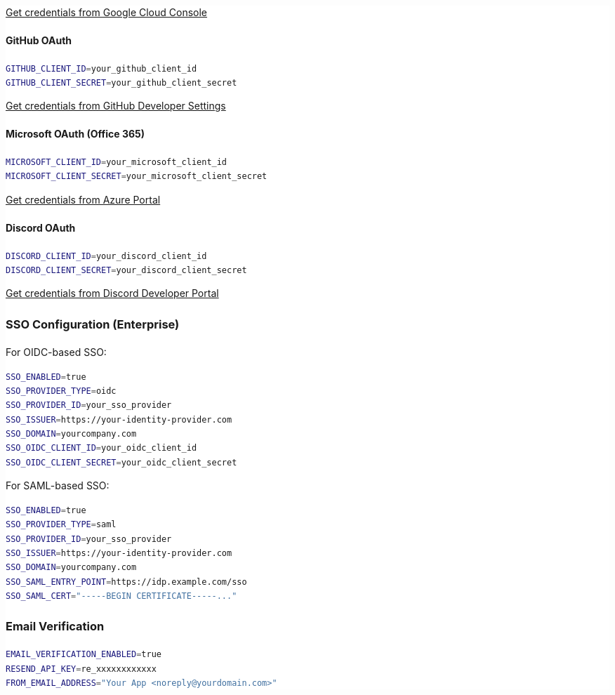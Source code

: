 [Get credentials from Google Cloud Console](https://console.cloud.google.com/apis/credentials)

#### GitHub OAuth
```bash
GITHUB_CLIENT_ID=your_github_client_id
GITHUB_CLIENT_SECRET=your_github_client_secret
```

[Get credentials from GitHub Developer Settings](https://github.com/settings/developers)

#### Microsoft OAuth (Office 365)
```bash
MICROSOFT_CLIENT_ID=your_microsoft_client_id
MICROSOFT_CLIENT_SECRET=your_microsoft_client_secret
```

[Get credentials from Azure Portal](https://portal.azure.com/#view/Microsoft_AAD_RegisteredApps/ApplicationsListBlade)

#### Discord OAuth
```bash
DISCORD_CLIENT_ID=your_discord_client_id
DISCORD_CLIENT_SECRET=your_discord_client_secret
```

[Get credentials from Discord Developer Portal](https://discord.com/developers/applications)

### SSO Configuration (Enterprise)

For OIDC-based SSO:

```bash
SSO_ENABLED=true
SSO_PROVIDER_TYPE=oidc
SSO_PROVIDER_ID=your_sso_provider
SSO_ISSUER=https://your-identity-provider.com
SSO_DOMAIN=yourcompany.com
SSO_OIDC_CLIENT_ID=your_oidc_client_id
SSO_OIDC_CLIENT_SECRET=your_oidc_client_secret
```

For SAML-based SSO:

```bash
SSO_ENABLED=true
SSO_PROVIDER_TYPE=saml
SSO_PROVIDER_ID=your_sso_provider
SSO_ISSUER=https://your-identity-provider.com
SSO_DOMAIN=yourcompany.com
SSO_SAML_ENTRY_POINT=https://idp.example.com/sso
SSO_SAML_CERT="-----BEGIN CERTIFICATE-----..."
```

### Email Verification

```bash
EMAIL_VERIFICATION_ENABLED=true
RESEND_API_KEY=re_xxxxxxxxxxxx
FROM_EMAIL_ADDRESS="Your App <noreply@yourdomain.com>"
```
